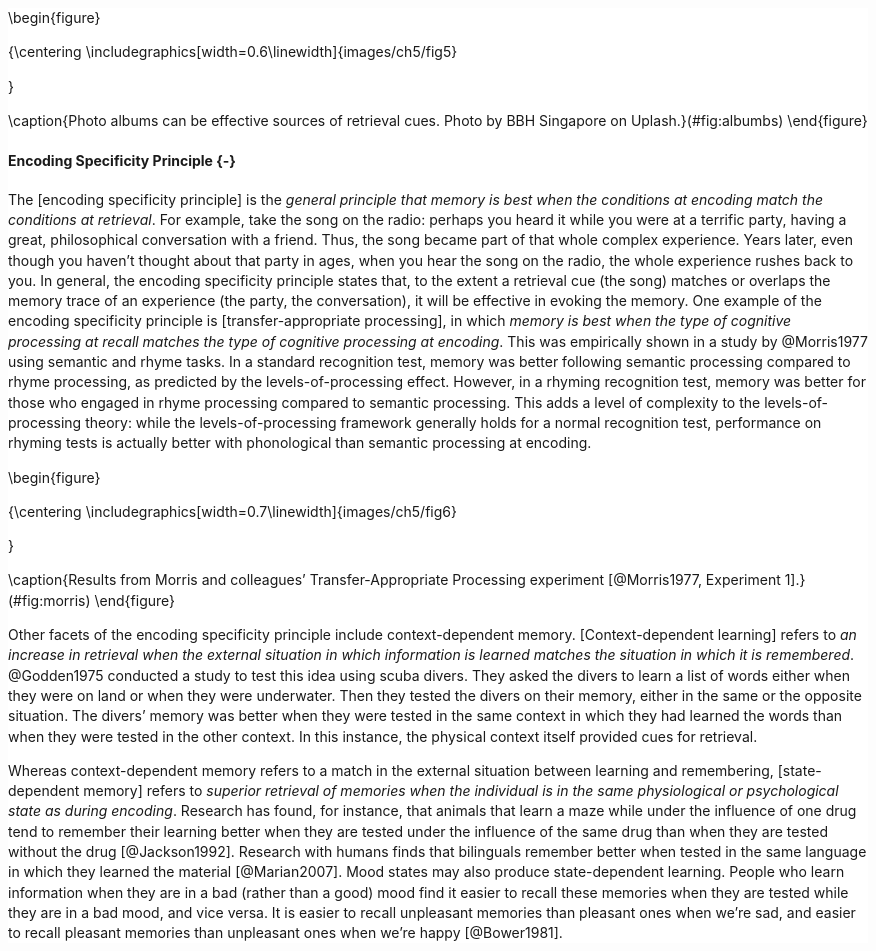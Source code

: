 \begin{figure}

{\centering \includegraphics[width=0.6\linewidth]{images/ch5/fig5} 

}

\caption{Photo albums can be effective sources of retrieval cues. Photo by BBH Singapore on Uplash.}(\#fig:albumbs)
\end{figure}

#### Encoding Specificity Principle {-}
The [encoding specificity principle] is the *general principle that memory is best when the conditions at encoding match the conditions at retrieval*. For example, take the song on the radio: perhaps you heard it while you were at a terrific party, having a great, philosophical conversation with a friend. Thus, the song became part of that whole complex experience. Years later, even though you haven’t thought about that party in ages, when you hear the song on the radio, the whole experience rushes back to you. In general, the encoding specificity principle states that, to the extent a retrieval cue (the song) matches or overlaps the memory trace of an experience (the party, the conversation), it will be effective in evoking the memory. One example of the encoding specificity principle is [transfer-appropriate processing], in which *memory is best when the type of cognitive processing at recall matches the type of cognitive processing at encoding*. This was empirically shown in a study by @Morris1977 using semantic and rhyme tasks. In a standard recognition test, memory was better following semantic processing compared to rhyme processing, as predicted by the levels-of-processing effect. However, in a rhyming recognition test, memory was better for those who engaged in rhyme processing compared to semantic processing. This adds a level of complexity to the levels-of-processing theory: while the levels-of-processing framework generally holds for a normal recognition test, performance on rhyming tests is actually better with phonological than semantic processing at encoding.

\begin{figure}

{\centering \includegraphics[width=0.7\linewidth]{images/ch5/fig6} 

}

\caption{Results from Morris and colleagues’ Transfer-Appropriate Processing experiment [@Morris1977, Experiment 1].}(\#fig:morris)
\end{figure}

Other facets of the encoding specificity principle include context-dependent memory. [Context-dependent learning] refers to *an increase in retrieval when the external situation in which information is learned matches the situation in which it is remembered*. @Godden1975 conducted a study to test this idea using scuba divers. They asked the divers to learn a list of words either when they were on land or when they were underwater. Then they tested the divers on their memory, either in the same or the opposite situation. The divers’ memory was better when they were tested in the same context in which they had learned the words than when they were tested in the other context. In this instance, the physical context itself provided cues for retrieval.

Whereas context-dependent memory refers to a match in the external situation between learning and remembering, [state-dependent memory] refers to *superior retrieval of memories when the individual is in the same physiological or psychological state as during encoding*. Research has found, for instance, that animals that learn a maze while under the influence of one drug tend to remember their learning better when they are tested under the influence of the same drug than when they are tested without the drug [@Jackson1992]. Research with humans finds that bilinguals remember better when tested in the same language in which they learned the material [@Marian2007]. Mood states may also produce state-dependent learning. People who learn information when they are in a bad (rather than a good) mood find it easier to recall these memories when they are tested while they are in a bad mood, and vice versa. It is easier to recall unpleasant memories than pleasant ones when we’re sad, and easier to recall pleasant memories than unpleasant ones when we’re happy [@Bower1981].
